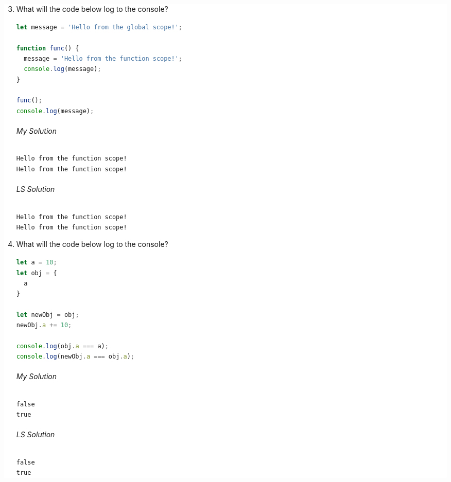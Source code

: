 3. What will the code below log to the console?

   ```javascript
   let message = 'Hello from the global scope!';
   
   function func() {
     message = 'Hello from the function scope!';
     console.log(message);
   }
   
   func();
   console.log(message);
   ```

   ###### My Solution

   ```
   Hello from the function scope!
   Hello from the function scope!
   ```

   ###### LS Solution

   ```
   Hello from the function scope!
   Hello from the function scope!
   ```

4. What will the code below log to the console?

   ```javascript
   let a = 10;
   let obj = {
     a
   }
   
   let newObj = obj;
   newObj.a += 10;
   
   console.log(obj.a === a);
   console.log(newObj.a === obj.a);
   ```

   ###### My Solution

   ```
   false
   true
   ```

   ###### LS Solution

   ```
   false
   true
   ```

   
